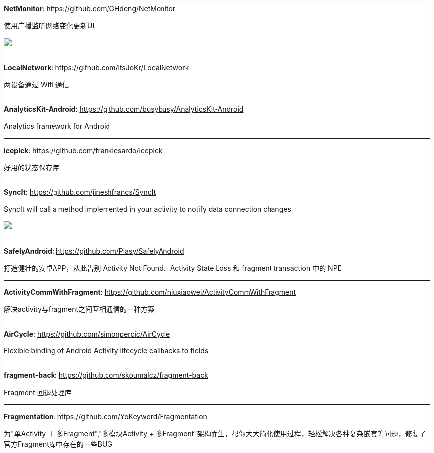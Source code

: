 **NetMonitor**: https://github.com/GHdeng/NetMonitor

使用广播监听网络变化更新UI

<img src="https://raw.githubusercontent.com/GHdeng/NetMonitor/master/NetMonitor2.gif" width="320"/>

---

**LocalNetwork**: https://github.com/itsJoKr/LocalNetwork

两设备通过 Wifi 通信

---

**AnalyticsKit-Android**: https://github.com/busybusy/AnalyticsKit-Android

Analytics framework for Android

---

**icepick**: https://github.com/frankiesardo/icepick

好用的状态保存库

---

**SyncIt**: https://github.com/jineshfrancs/SyncIt

SyncIt will call a method implemented in your activity to notify data connection changes

<img src="https://raw.githubusercontent.com/jineshfrancs/SyncIt/master/screens/screen1.gif" width="270"/>

---

**SafelyAndroid**: https://github.com/Piasy/SafelyAndroid

打造健壮的安卓APP，从此告别 Activity Not Found、Activity State Loss 和 fragment transaction 中的 NPE

---

**ActivityCommWithFragment**: https://github.com/niuxiaowei/ActivityCommWithFragment

解决activity与fragment之间互相通信的一种方案

---

**AirCycle**: https://github.com/simonpercic/AirCycle

Flexible binding of Android Activity lifecycle callbacks to fields

---

**fragment-back**: https://github.com/skoumalcz/fragment-back

Fragment 回退处理库

---

**Fragmentation**: https://github.com/YoKeyword/Fragmentation

为"单Activity ＋ 多Fragment","多模块Activity + 多Fragment"架构而生，帮你大大简化使用过程，轻松解决各种复杂嵌套等问题，修复了官方Fragment库中存在的一些BUG
